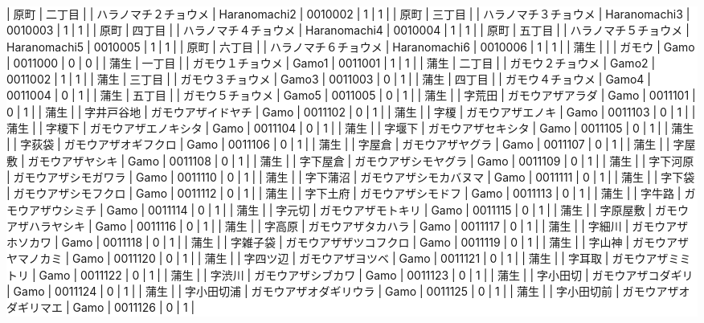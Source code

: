| 原町 | 二丁目 |  | ハラノマチ２チョウメ | Haranomachi2 | 0010002 | 1 | 1 |
| 原町 | 三丁目 |  | ハラノマチ３チョウメ | Haranomachi3 | 0010003 | 1 | 1 |
| 原町 | 四丁目 |  | ハラノマチ４チョウメ | Haranomachi4 | 0010004 | 1 | 1 |
| 原町 | 五丁目 |  | ハラノマチ５チョウメ | Haranomachi5 | 0010005 | 1 | 1 |
| 原町 | 六丁目 |  | ハラノマチ６チョウメ | Haranomachi6 | 0010006 | 1 | 1 |
| 蒲生 |  |  | ガモウ | Gamo | 0011000 | 0 | 0 |
| 蒲生 | 一丁目 |  | ガモウ１チョウメ | Gamo1 | 0011001 | 1 | 1 |
| 蒲生 | 二丁目 |  | ガモウ２チョウメ | Gamo2 | 0011002 | 1 | 1 |
| 蒲生 | 三丁目 |  | ガモウ３チョウメ | Gamo3 | 0011003 | 0 | 1 |
| 蒲生 | 四丁目 |  | ガモウ４チョウメ | Gamo4 | 0011004 | 0 | 1 |
| 蒲生 | 五丁目 |  | ガモウ５チョウメ | Gamo5 | 0011005 | 0 | 1 |
| 蒲生 |  | 字荒田 | ガモウアザアラダ | Gamo | 0011101 | 0 | 1 |
| 蒲生 |  | 字井戸谷地 | ガモウアザイドヤチ | Gamo | 0011102 | 0 | 1 |
| 蒲生 |  | 字榎 | ガモウアザエノキ | Gamo | 0011103 | 0 | 1 |
| 蒲生 |  | 字榎下 | ガモウアザエノキシタ | Gamo | 0011104 | 0 | 1 |
| 蒲生 |  | 字堰下 | ガモウアザセキシタ | Gamo | 0011105 | 0 | 1 |
| 蒲生 |  | 字荻袋 | ガモウアザオギフクロ | Gamo | 0011106 | 0 | 1 |
| 蒲生 |  | 字屋倉 | ガモウアザヤグラ | Gamo | 0011107 | 0 | 1 |
| 蒲生 |  | 字屋敷 | ガモウアザヤシキ | Gamo | 0011108 | 0 | 1 |
| 蒲生 |  | 字下屋倉 | ガモウアザシモヤグラ | Gamo | 0011109 | 0 | 1 |
| 蒲生 |  | 字下河原 | ガモウアザシモガワラ | Gamo | 0011110 | 0 | 1 |
| 蒲生 |  | 字下蒲沼 | ガモウアザシモカバヌマ | Gamo | 0011111 | 0 | 1 |
| 蒲生 |  | 字下袋 | ガモウアザシモフクロ | Gamo | 0011112 | 0 | 1 |
| 蒲生 |  | 字下土府 | ガモウアザシモドフ | Gamo | 0011113 | 0 | 1 |
| 蒲生 |  | 字牛路 | ガモウアザウシミチ | Gamo | 0011114 | 0 | 1 |
| 蒲生 |  | 字元切 | ガモウアザモトキリ | Gamo | 0011115 | 0 | 1 |
| 蒲生 |  | 字原屋敷 | ガモウアザハラヤシキ | Gamo | 0011116 | 0 | 1 |
| 蒲生 |  | 字高原 | ガモウアザタカハラ | Gamo | 0011117 | 0 | 1 |
| 蒲生 |  | 字細川 | ガモウアザホソカワ | Gamo | 0011118 | 0 | 1 |
| 蒲生 |  | 字雑子袋 | ガモウアザザツコフクロ | Gamo | 0011119 | 0 | 1 |
| 蒲生 |  | 字山神 | ガモウアザヤマノカミ | Gamo | 0011120 | 0 | 1 |
| 蒲生 |  | 字四ツ辺 | ガモウアザヨツベ | Gamo | 0011121 | 0 | 1 |
| 蒲生 |  | 字耳取 | ガモウアザミミトリ | Gamo | 0011122 | 0 | 1 |
| 蒲生 |  | 字渋川 | ガモウアザシブカワ | Gamo | 0011123 | 0 | 1 |
| 蒲生 |  | 字小田切 | ガモウアザコダギリ | Gamo | 0011124 | 0 | 1 |
| 蒲生 |  | 字小田切浦 | ガモウアザオダギリウラ | Gamo | 0011125 | 0 | 1 |
| 蒲生 |  | 字小田切前 | ガモウアザオダギリマエ | Gamo | 0011126 | 0 | 1 |